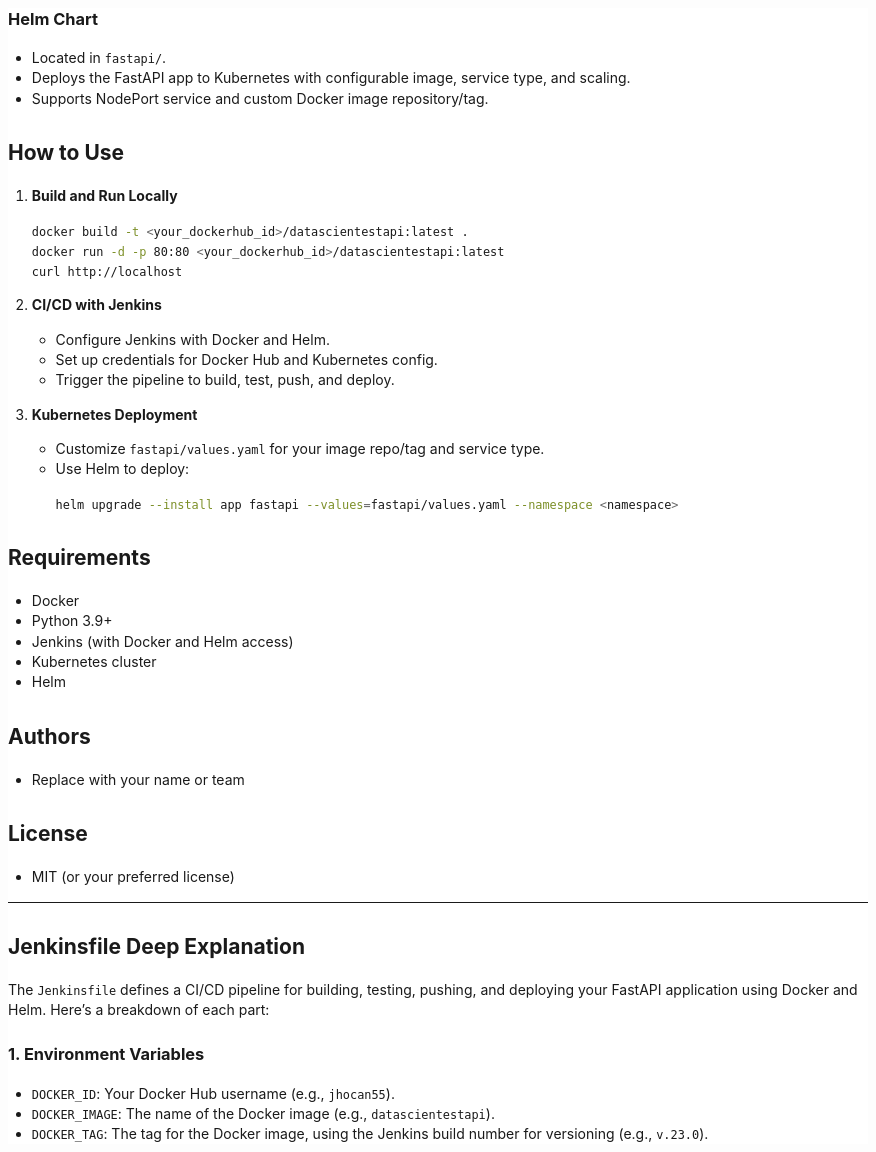 ### Helm Chart
- Located in `fastapi/`.
- Deploys the FastAPI app to Kubernetes with configurable image, service type, and scaling.
- Supports NodePort service and custom Docker image repository/tag.

## How to Use

1. **Build and Run Locally**
   ```bash
   docker build -t <your_dockerhub_id>/datascientestapi:latest .
   docker run -d -p 80:80 <your_dockerhub_id>/datascientestapi:latest
   curl http://localhost
   ```

2. **CI/CD with Jenkins**
   - Configure Jenkins with Docker and Helm.
   - Set up credentials for Docker Hub and Kubernetes config.
   - Trigger the pipeline to build, test, push, and deploy.

3. **Kubernetes Deployment**
   - Customize `fastapi/values.yaml` for your image repo/tag and service type.
   - Use Helm to deploy:
     ```bash
     helm upgrade --install app fastapi --values=fastapi/values.yaml --namespace <namespace>
     ```

## Requirements
- Docker
- Python 3.9+
- Jenkins (with Docker and Helm access)
- Kubernetes cluster
- Helm

## Authors
- Replace with your name or team

## License
- MIT (or your preferred license)

---

## Jenkinsfile Deep Explanation

The `Jenkinsfile` defines a CI/CD pipeline for building, testing, pushing, and deploying your FastAPI application using Docker and Helm. Here’s a breakdown of each part:

### 1. Environment Variables
- `DOCKER_ID`: Your Docker Hub username (e.g., `jhocan55`).
- `DOCKER_IMAGE`: The name of the Docker image (e.g., `datascientestapi`).
- `DOCKER_TAG`: The tag for the Docker image, using the Jenkins build number for versioning (e.g., `v.23.0`).
